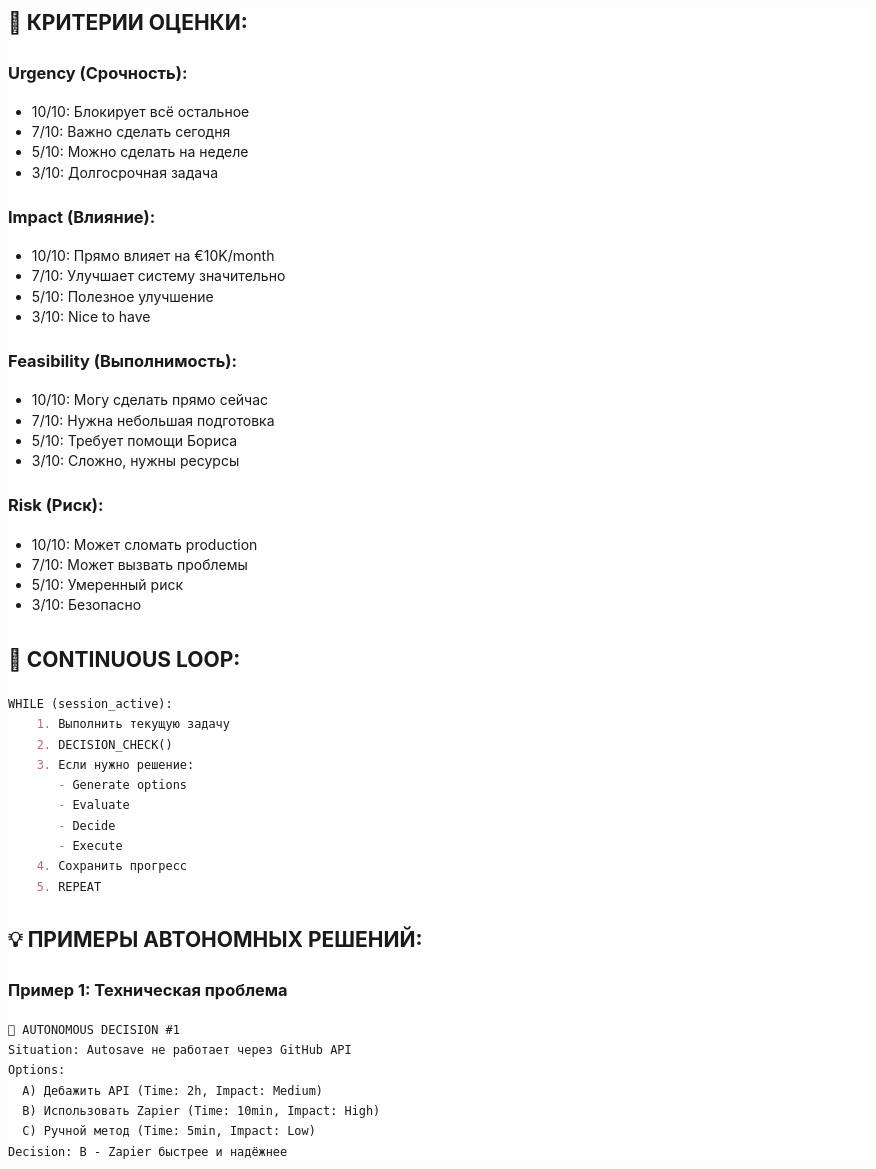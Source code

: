 ## 🎯 КРИТЕРИИ ОЦЕНКИ:

### Urgency (Срочность):
- 10/10: Блокирует всё остальное
- 7/10: Важно сделать сегодня
- 5/10: Можно сделать на неделе
- 3/10: Долгосрочная задача

### Impact (Влияние):
- 10/10: Прямо влияет на €10K/month
- 7/10: Улучшает систему значительно
- 5/10: Полезное улучшение
- 3/10: Nice to have

### Feasibility (Выполнимость):
- 10/10: Могу сделать прямо сейчас
- 7/10: Нужна небольшая подготовка
- 5/10: Требует помощи Бориса
- 3/10: Сложно, нужны ресурсы

### Risk (Риск):
- 10/10: Может сломать production
- 7/10: Может вызвать проблемы
- 5/10: Умеренный риск
- 3/10: Безопасно

## 🔄 CONTINUOUS LOOP:

```markdown
WHILE (session_active):
    1. Выполнить текущую задачу
    2. DECISION_CHECK()
    3. Если нужно решение:
       - Generate options
       - Evaluate
       - Decide
       - Execute
    4. Сохранить прогресс
    5. REPEAT
```

## 💡 ПРИМЕРЫ АВТОНОМНЫХ РЕШЕНИЙ:

### Пример 1: Техническая проблема
```markdown
🧠 AUTONOMOUS DECISION #1
Situation: Autosave не работает через GitHub API
Options:
  A) Дебажить API (Time: 2h, Impact: Medium)
  B) Использовать Zapier (Time: 10min, Impact: High)
  C) Ручной метод (Time: 5min, Impact: Low)
Decision: B - Zapier быстрее и надёжнее
```
